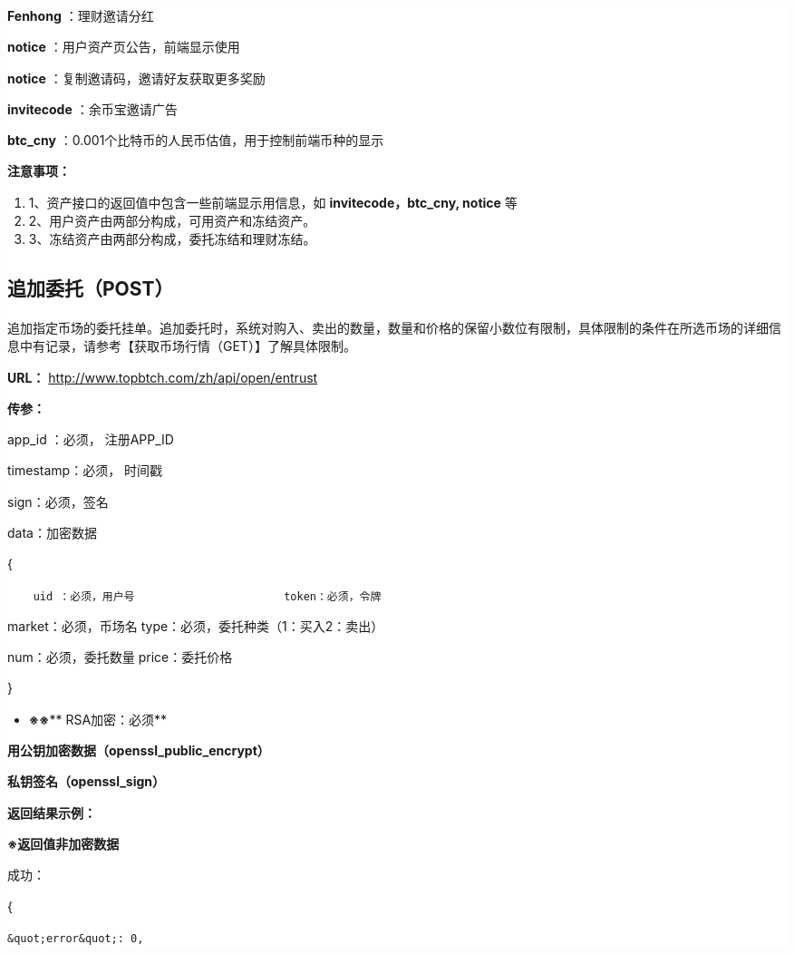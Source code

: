   **Fenhong** ：理财邀请分红

**notice** ：用户资产页公告，前端显示使用

**notice** ：复制邀请码，邀请好友获取更多奖励

**invitecode** ：余币宝邀请广告

**btc\_cny** ：0.001个比特币的人民币估值，用于控制前端币种的显示

**注意事项：**

1. 1、资产接口的返回值中包含一些前端显示用信息，如 **invitecode，btc\_cny, notice** 等
2. 2、用户资产由两部分构成，可用资产和冻结资产。
3. 3、冻结资产由两部分构成，委托冻结和理财冻结。









## 追加委托（POST）

追加指定币场的委托挂单。追加委托时，系统对购入、卖出的数量，数量和价格的保留小数位有限制，具体限制的条件在所选币场的详细信息中有记录，请参考【获取币场行情（GET）】了解具体限制。

**URL：** http://www.topbtch.com/zh/api/open/entrust

**传参：**

app\_id ：必须， 注册APP\_ID

timestamp：必须， 时间戳

sign：必须，签名

data：加密数据

{

        uid ：必须，用户号                       token：必须，令牌

market：必须，币场名                type：必须，委托种类（1：买入2：卖出）

num：必须，委托数量                price：委托价格

}

- **※※**** RSA加密：必须**

**用公钥加密数据（openssl\_public\_encrypt）**

**私钥签名（openssl\_sign）**

**返回结果示例：**

**※返回值非加密数据**

成功：

{

    &quot;error&quot;: 0,
